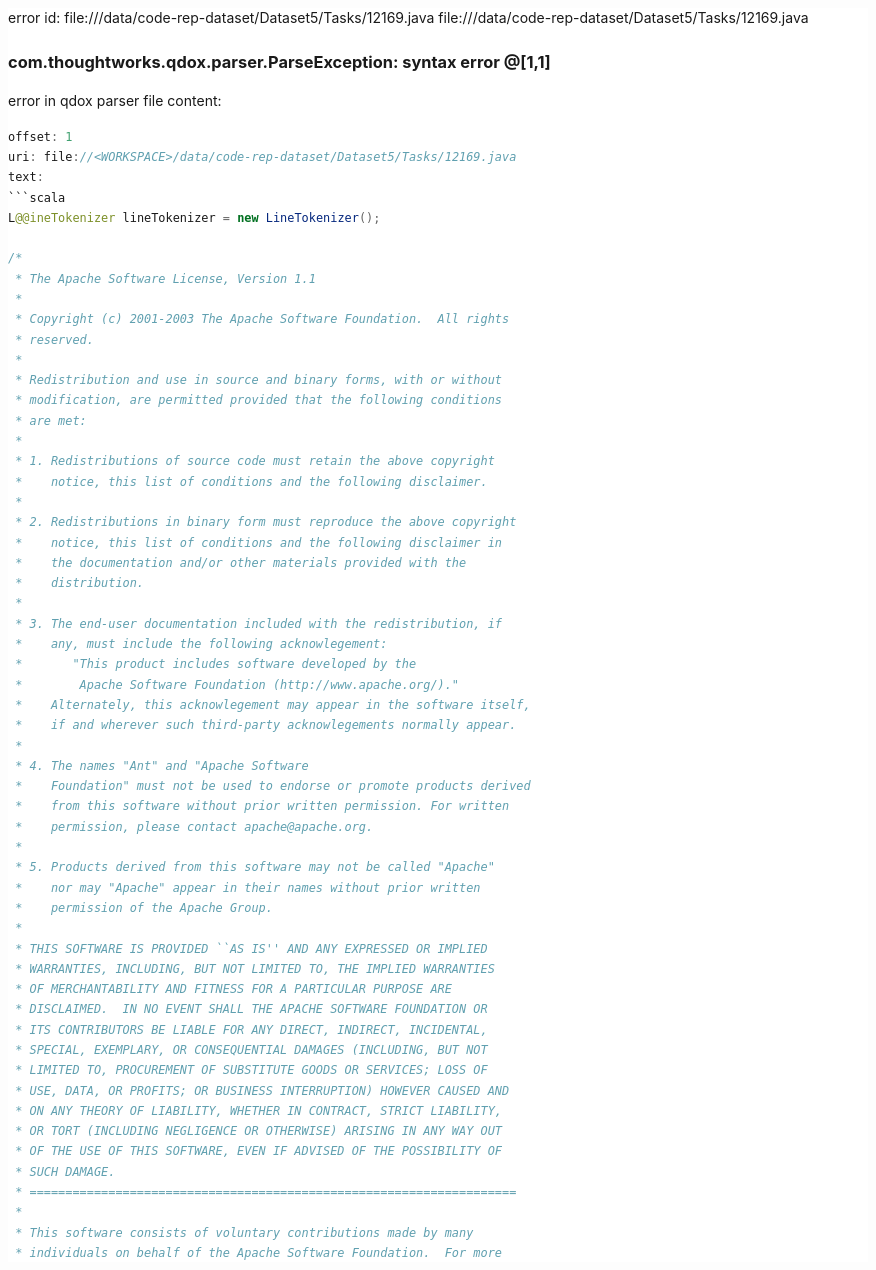 error id: file://<WORKSPACE>/data/code-rep-dataset/Dataset5/Tasks/12169.java
file://<WORKSPACE>/data/code-rep-dataset/Dataset5/Tasks/12169.java
### com.thoughtworks.qdox.parser.ParseException: syntax error @[1,1]

error in qdox parser
file content:
```java
offset: 1
uri: file://<WORKSPACE>/data/code-rep-dataset/Dataset5/Tasks/12169.java
text:
```scala
L@@ineTokenizer lineTokenizer = new LineTokenizer();

/*
 * The Apache Software License, Version 1.1
 *
 * Copyright (c) 2001-2003 The Apache Software Foundation.  All rights
 * reserved.
 *
 * Redistribution and use in source and binary forms, with or without
 * modification, are permitted provided that the following conditions
 * are met:
 *
 * 1. Redistributions of source code must retain the above copyright
 *    notice, this list of conditions and the following disclaimer.
 *
 * 2. Redistributions in binary form must reproduce the above copyright
 *    notice, this list of conditions and the following disclaimer in
 *    the documentation and/or other materials provided with the
 *    distribution.
 *
 * 3. The end-user documentation included with the redistribution, if
 *    any, must include the following acknowlegement:
 *       "This product includes software developed by the
 *        Apache Software Foundation (http://www.apache.org/)."
 *    Alternately, this acknowlegement may appear in the software itself,
 *    if and wherever such third-party acknowlegements normally appear.
 *
 * 4. The names "Ant" and "Apache Software
 *    Foundation" must not be used to endorse or promote products derived
 *    from this software without prior written permission. For written
 *    permission, please contact apache@apache.org.
 *
 * 5. Products derived from this software may not be called "Apache"
 *    nor may "Apache" appear in their names without prior written
 *    permission of the Apache Group.
 *
 * THIS SOFTWARE IS PROVIDED ``AS IS'' AND ANY EXPRESSED OR IMPLIED
 * WARRANTIES, INCLUDING, BUT NOT LIMITED TO, THE IMPLIED WARRANTIES
 * OF MERCHANTABILITY AND FITNESS FOR A PARTICULAR PURPOSE ARE
 * DISCLAIMED.  IN NO EVENT SHALL THE APACHE SOFTWARE FOUNDATION OR
 * ITS CONTRIBUTORS BE LIABLE FOR ANY DIRECT, INDIRECT, INCIDENTAL,
 * SPECIAL, EXEMPLARY, OR CONSEQUENTIAL DAMAGES (INCLUDING, BUT NOT
 * LIMITED TO, PROCUREMENT OF SUBSTITUTE GOODS OR SERVICES; LOSS OF
 * USE, DATA, OR PROFITS; OR BUSINESS INTERRUPTION) HOWEVER CAUSED AND
 * ON ANY THEORY OF LIABILITY, WHETHER IN CONTRACT, STRICT LIABILITY,
 * OR TORT (INCLUDING NEGLIGENCE OR OTHERWISE) ARISING IN ANY WAY OUT
 * OF THE USE OF THIS SOFTWARE, EVEN IF ADVISED OF THE POSSIBILITY OF
 * SUCH DAMAGE.
 * ====================================================================
 *
 * This software consists of voluntary contributions made by many
 * individuals on behalf of the Apache Software Foundation.  For more
```